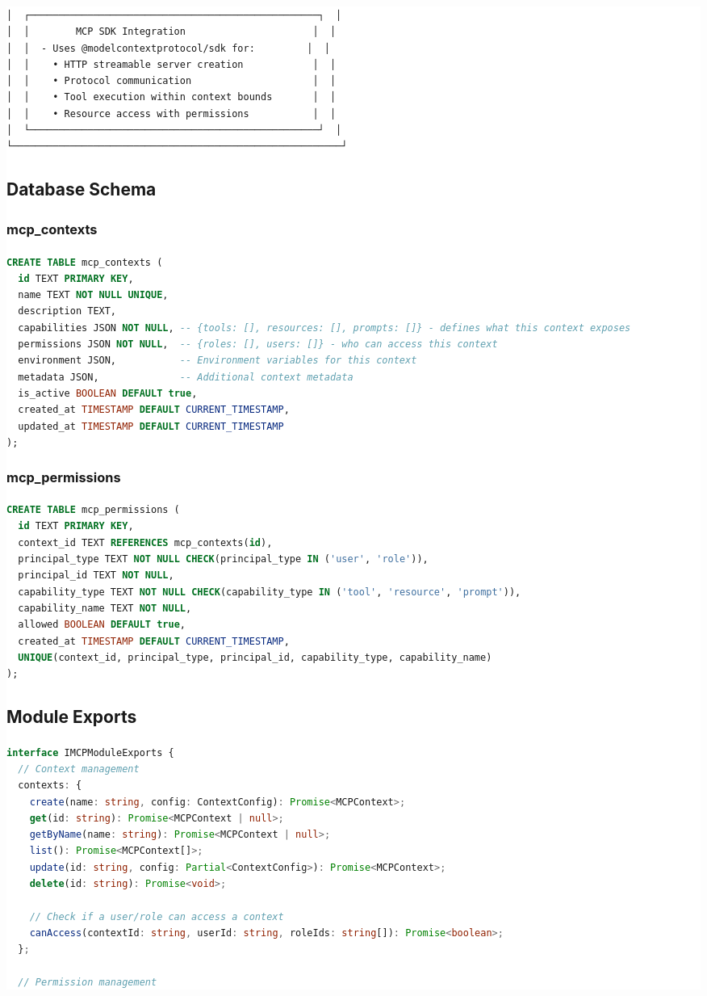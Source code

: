 ```
│  ┌──────────────────────────────────────────────────┐  │
│  │        MCP SDK Integration                      │  │
│  │  - Uses @modelcontextprotocol/sdk for:         │  │
│  │    • HTTP streamable server creation            │  │
│  │    • Protocol communication                     │  │
│  │    • Tool execution within context bounds       │  │
│  │    • Resource access with permissions           │  │
│  └──────────────────────────────────────────────────┘  │
└─────────────────────────────────────────────────────────┘
```

## Database Schema

### mcp_contexts
```sql
CREATE TABLE mcp_contexts (
  id TEXT PRIMARY KEY,
  name TEXT NOT NULL UNIQUE,
  description TEXT,
  capabilities JSON NOT NULL, -- {tools: [], resources: [], prompts: []} - defines what this context exposes
  permissions JSON NOT NULL,  -- {roles: [], users: []} - who can access this context
  environment JSON,           -- Environment variables for this context
  metadata JSON,              -- Additional context metadata
  is_active BOOLEAN DEFAULT true,
  created_at TIMESTAMP DEFAULT CURRENT_TIMESTAMP,
  updated_at TIMESTAMP DEFAULT CURRENT_TIMESTAMP
);
```

### mcp_permissions
```sql
CREATE TABLE mcp_permissions (
  id TEXT PRIMARY KEY,
  context_id TEXT REFERENCES mcp_contexts(id),
  principal_type TEXT NOT NULL CHECK(principal_type IN ('user', 'role')),
  principal_id TEXT NOT NULL,
  capability_type TEXT NOT NULL CHECK(capability_type IN ('tool', 'resource', 'prompt')),
  capability_name TEXT NOT NULL,
  allowed BOOLEAN DEFAULT true,
  created_at TIMESTAMP DEFAULT CURRENT_TIMESTAMP,
  UNIQUE(context_id, principal_type, principal_id, capability_type, capability_name)
);
```

## Module Exports

```typescript
interface IMCPModuleExports {
  // Context management
  contexts: {
    create(name: string, config: ContextConfig): Promise<MCPContext>;
    get(id: string): Promise<MCPContext | null>;
    getByName(name: string): Promise<MCPContext | null>;
    list(): Promise<MCPContext[]>;
    update(id: string, config: Partial<ContextConfig>): Promise<MCPContext>;
    delete(id: string): Promise<void>;
    
    // Check if a user/role can access a context
    canAccess(contextId: string, userId: string, roleIds: string[]): Promise<boolean>;
  };
  
  // Permission management
```